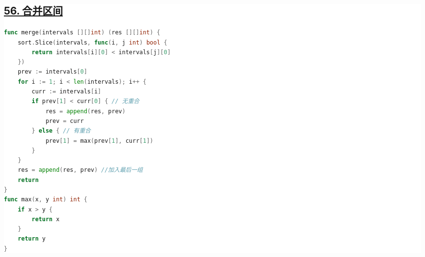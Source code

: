 


## [56. 合并区间](https://leetcode-cn.com/problems/merge-intervals/)



```go
func merge(intervals [][]int) (res [][]int) {
	sort.Slice(intervals, func(i, j int) bool {
		return intervals[i][0] < intervals[j][0]
	})
	prev := intervals[0]
	for i := 1; i < len(intervals); i++ {
		curr := intervals[i]
		if prev[1] < curr[0] { // 无重合
			res = append(res, prev)
			prev = curr
		} else { // 有重合
			prev[1] = max(prev[1], curr[1])
		}
	}
	res = append(res, prev) //加入最后一组
	return
}
func max(x, y int) int {
	if x > y {
		return x
	}
	return y
}
```